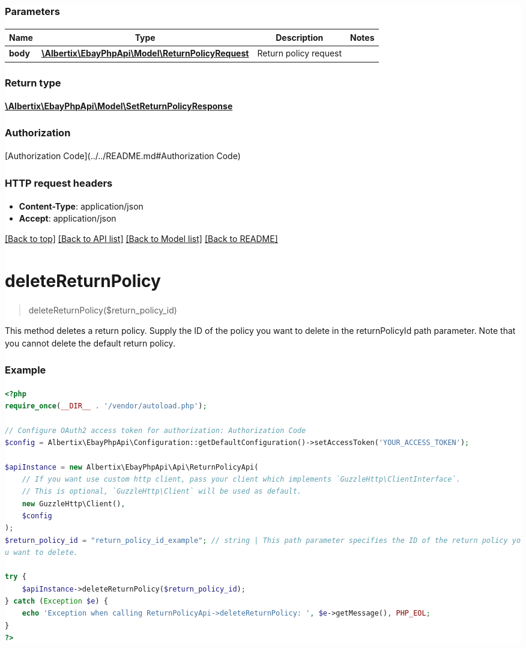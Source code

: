 
### Parameters

Name | Type | Description  | Notes
------------- | ------------- | ------------- | -------------
 **body** | [**\Albertix\EbayPhpApi\Model\ReturnPolicyRequest**](../Model/ReturnPolicyRequest.md)| Return policy request |

### Return type

[**\Albertix\EbayPhpApi\Model\SetReturnPolicyResponse**](../Model/SetReturnPolicyResponse.md)

### Authorization

[Authorization Code](../../README.md#Authorization Code)

### HTTP request headers

 - **Content-Type**: application/json
 - **Accept**: application/json

[[Back to top]](#) [[Back to API list]](../../README.md#documentation-for-api-endpoints) [[Back to Model list]](../../README.md#documentation-for-models) [[Back to README]](../../README.md)

# **deleteReturnPolicy**
> deleteReturnPolicy($return_policy_id)



This method deletes a return policy. Supply the ID of the policy you want to delete in the returnPolicyId path parameter. Note that you cannot delete the default return policy.

### Example
```php
<?php
require_once(__DIR__ . '/vendor/autoload.php');

// Configure OAuth2 access token for authorization: Authorization Code
$config = Albertix\EbayPhpApi\Configuration::getDefaultConfiguration()->setAccessToken('YOUR_ACCESS_TOKEN');

$apiInstance = new Albertix\EbayPhpApi\Api\ReturnPolicyApi(
    // If you want use custom http client, pass your client which implements `GuzzleHttp\ClientInterface`.
    // This is optional, `GuzzleHttp\Client` will be used as default.
    new GuzzleHttp\Client(),
    $config
);
$return_policy_id = "return_policy_id_example"; // string | This path parameter specifies the ID of the return policy you want to delete.

try {
    $apiInstance->deleteReturnPolicy($return_policy_id);
} catch (Exception $e) {
    echo 'Exception when calling ReturnPolicyApi->deleteReturnPolicy: ', $e->getMessage(), PHP_EOL;
}
?>
```
